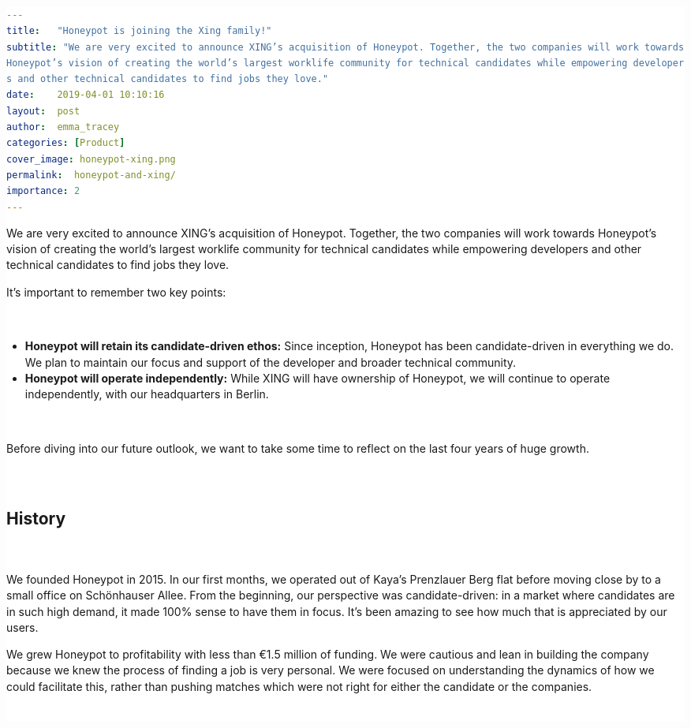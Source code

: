 ```yaml
---
title:   "Honeypot is joining the Xing family!"
subtitle: "We are very excited to announce XING’s acquisition of Honeypot. Together, the two companies will work towards Honeypot’s vision of creating the world’s largest worklife community for technical candidates while empowering developers and other technical candidates to find jobs they love."
date:    2019-04-01 10:10:16
layout:  post
author:  emma_tracey
categories: [Product]
cover_image: honeypot-xing.png
permalink:  honeypot-and-xing/
importance: 2
---
```


We are very excited to announce XING’s acquisition of Honeypot. Together, the two companies will work towards Honeypot’s vision of creating the world’s largest worklife community for technical candidates while empowering developers and other technical candidates to find jobs they love.



It’s important to remember two key points:

<br />

  * **Honeypot will retain its candidate-driven ethos:** Since inception, Honeypot has been candidate-driven in everything we do. We plan to maintain our focus and support of the developer and broader technical community.
  * **Honeypot will operate independently:** While XING will have ownership of Honeypot, we will continue to operate independently, with our headquarters in Berlin.

<br />

Before diving into our future outlook, we want to take some time to reflect on the last four years of huge growth. 

<br />

## History

<br />

We founded Honeypot in 2015. In our first months, we operated out of Kaya’s Prenzlauer Berg flat before moving close by to a small office on Schönhauser Allee. From the beginning, our perspective was candidate-driven: in a market where candidates are in such high demand, it made 100% sense to have them in focus. It’s been amazing to see how much that is appreciated by our users.
 
We grew Honeypot to profitability with less than €1.5 million of funding. We were cautious and lean in building the company because we knew the process of finding a job is very personal. We were focused on understanding the dynamics of how we could facilitate this, rather than pushing matches which were not right for either the candidate or the companies.

<br />

<iframe width="560" height="315" src="https://www.youtube.com/embed/bw1Lb4M3QsM" frameborder="0" allow="accelerometer; autoplay; encrypted-media; gyroscope; picture-in-picture" allowfullscreen></iframe>
